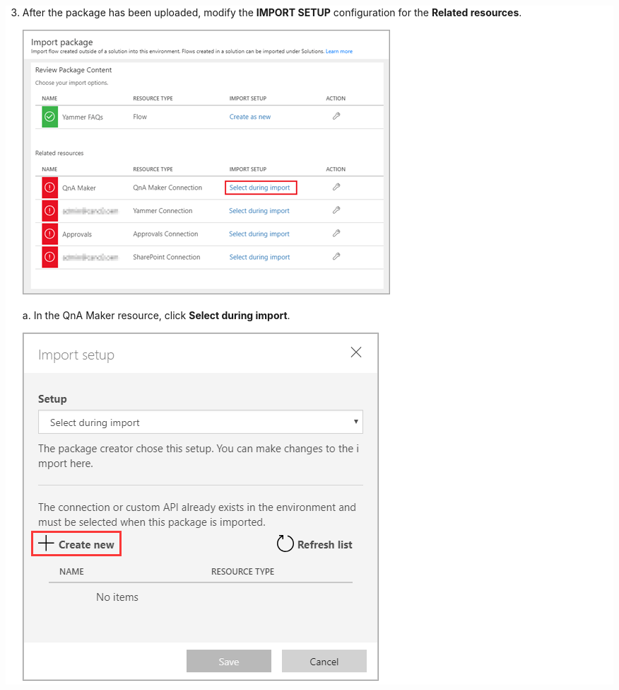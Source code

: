 3. After the package has been uploaded, modify the **IMPORT SETUP** configuration for the **Related resources**.
 
   ![Import package page, showing the Import Setup column](../media/kb/flow-create-as-new.png)
 
    a. In the QnA Maker resource, click **Select during import**.
 
   ![Import setup page, showing the Create new button](../media/kb/flow-setup-qna-maker.png)
 